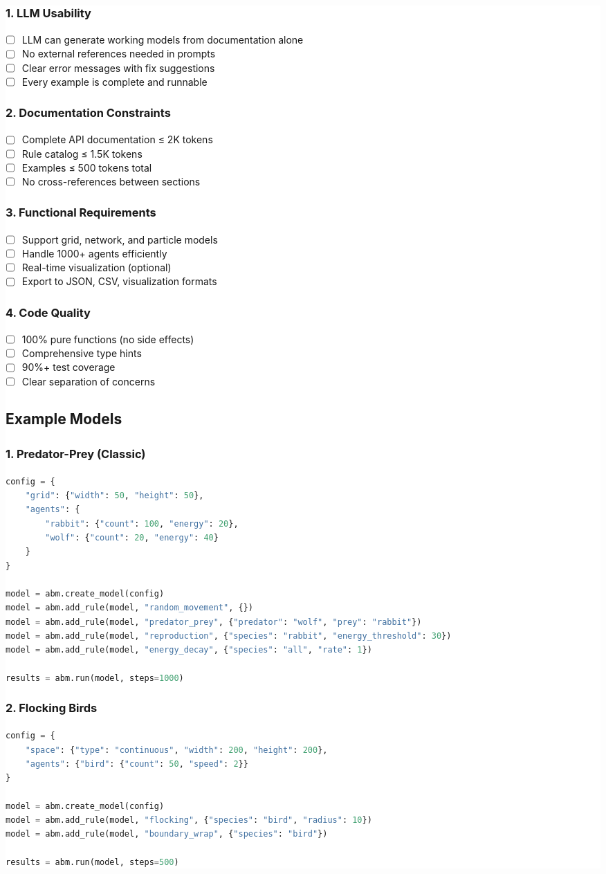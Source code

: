 ### 1. LLM Usability
- [ ] LLM can generate working models from documentation alone
- [ ] No external references needed in prompts
- [ ] Clear error messages with fix suggestions
- [ ] Every example is complete and runnable

### 2. Documentation Constraints
- [ ] Complete API documentation ≤ 2K tokens
- [ ] Rule catalog ≤ 1.5K tokens
- [ ] Examples ≤ 500 tokens total
- [ ] No cross-references between sections

### 3. Functional Requirements
- [ ] Support grid, network, and particle models
- [ ] Handle 1000+ agents efficiently
- [ ] Real-time visualization (optional)
- [ ] Export to JSON, CSV, visualization formats

### 4. Code Quality
- [ ] 100% pure functions (no side effects)
- [ ] Comprehensive type hints
- [ ] 90%+ test coverage
- [ ] Clear separation of concerns

## Example Models

### 1. Predator-Prey (Classic)
```python
config = {
    "grid": {"width": 50, "height": 50},
    "agents": {
        "rabbit": {"count": 100, "energy": 20},
        "wolf": {"count": 20, "energy": 40}
    }
}

model = abm.create_model(config)
model = abm.add_rule(model, "random_movement", {})
model = abm.add_rule(model, "predator_prey", {"predator": "wolf", "prey": "rabbit"})
model = abm.add_rule(model, "reproduction", {"species": "rabbit", "energy_threshold": 30})
model = abm.add_rule(model, "energy_decay", {"species": "all", "rate": 1})

results = abm.run(model, steps=1000)
```

### 2. Flocking Birds
```python
config = {
    "space": {"type": "continuous", "width": 200, "height": 200},
    "agents": {"bird": {"count": 50, "speed": 2}}
}

model = abm.create_model(config)
model = abm.add_rule(model, "flocking", {"species": "bird", "radius": 10})
model = abm.add_rule(model, "boundary_wrap", {"species": "bird"})

results = abm.run(model, steps=500)
```
